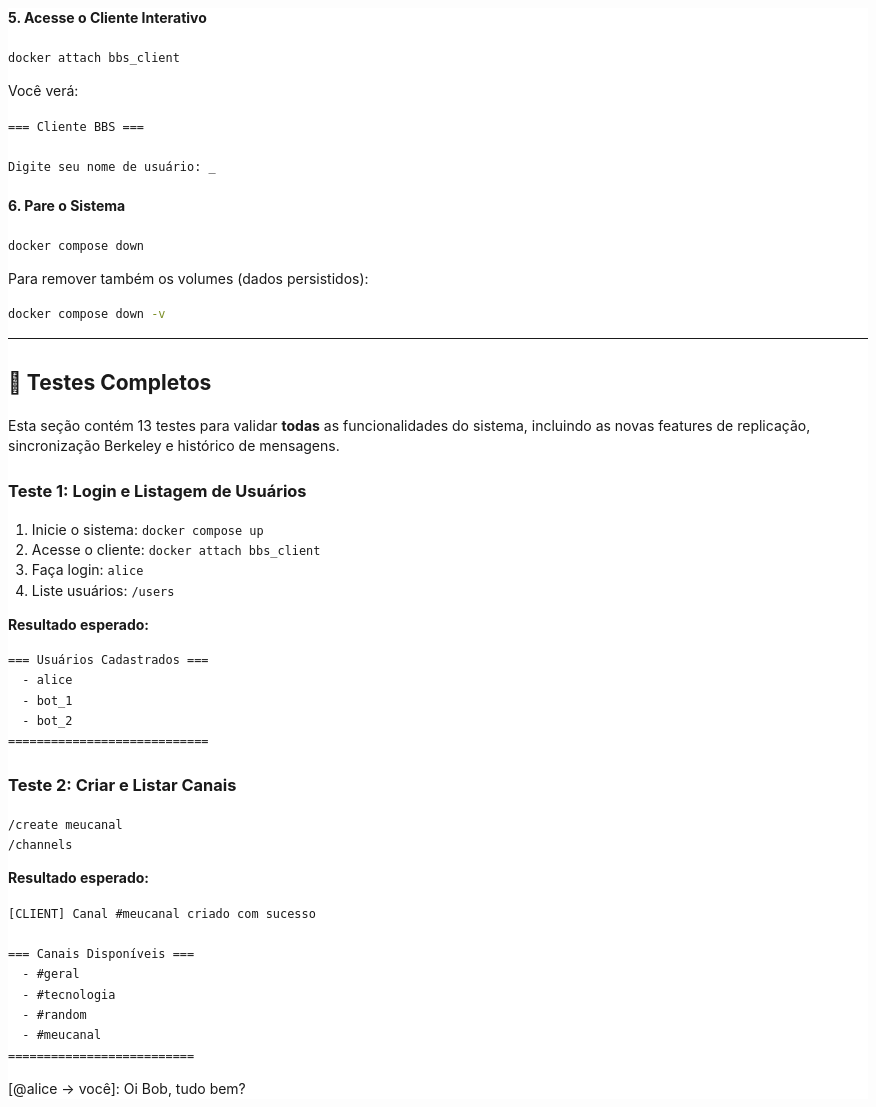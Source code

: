 #### 5. Acesse o Cliente Interativo

```bash
docker attach bbs_client
```

Você verá:
```
=== Cliente BBS ===

Digite seu nome de usuário: _
```

#### 6. Pare o Sistema

```bash
docker compose down
```

Para remover também os volumes (dados persistidos):

```bash
docker compose down -v
```

---

## 🧪 Testes Completos

Esta seção contém 13 testes para validar **todas** as funcionalidades do sistema, incluindo as novas features de replicação, sincronização Berkeley e histórico de mensagens.

### Teste 1: Login e Listagem de Usuários

1. Inicie o sistema: `docker compose up`
2. Acesse o cliente: `docker attach bbs_client`
3. Faça login: `alice`
4. Liste usuários: `/users`

**Resultado esperado:**
```
=== Usuários Cadastrados ===
  - alice
  - bot_1
  - bot_2
============================
```

### Teste 2: Criar e Listar Canais

```
/create meucanal
/channels
```

**Resultado esperado:**
```
[CLIENT] Canal #meucanal criado com sucesso

=== Canais Disponíveis ===
  - #geral
  - #tecnologia
  - #random
  - #meucanal
==========================
```


[@alice → você]: Oi Bob, tudo bem?